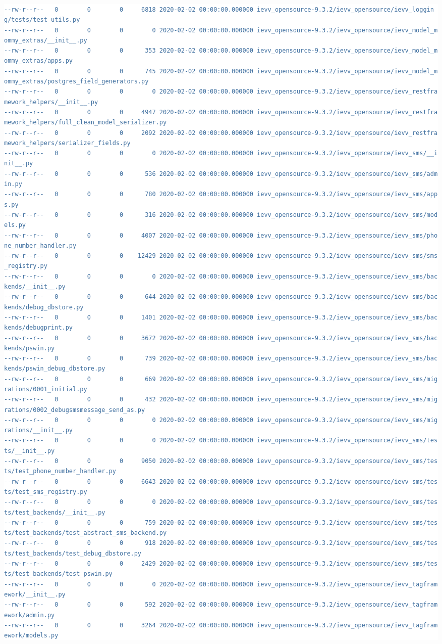 ```diff
--rw-r--r--   0        0        0     6818 2020-02-02 00:00:00.000000 ievv_opensource-9.3.2/ievv_opensource/ievv_logging/tests/test_utils.py
--rw-r--r--   0        0        0        0 2020-02-02 00:00:00.000000 ievv_opensource-9.3.2/ievv_opensource/ievv_model_mommy_extras/__init__.py
--rw-r--r--   0        0        0      353 2020-02-02 00:00:00.000000 ievv_opensource-9.3.2/ievv_opensource/ievv_model_mommy_extras/apps.py
--rw-r--r--   0        0        0      745 2020-02-02 00:00:00.000000 ievv_opensource-9.3.2/ievv_opensource/ievv_model_mommy_extras/postgres_field_generators.py
--rw-r--r--   0        0        0        0 2020-02-02 00:00:00.000000 ievv_opensource-9.3.2/ievv_opensource/ievv_restframework_helpers/__init__.py
--rw-r--r--   0        0        0     4947 2020-02-02 00:00:00.000000 ievv_opensource-9.3.2/ievv_opensource/ievv_restframework_helpers/full_clean_model_serializer.py
--rw-r--r--   0        0        0     2092 2020-02-02 00:00:00.000000 ievv_opensource-9.3.2/ievv_opensource/ievv_restframework_helpers/serializer_fields.py
--rw-r--r--   0        0        0        0 2020-02-02 00:00:00.000000 ievv_opensource-9.3.2/ievv_opensource/ievv_sms/__init__.py
--rw-r--r--   0        0        0      536 2020-02-02 00:00:00.000000 ievv_opensource-9.3.2/ievv_opensource/ievv_sms/admin.py
--rw-r--r--   0        0        0      780 2020-02-02 00:00:00.000000 ievv_opensource-9.3.2/ievv_opensource/ievv_sms/apps.py
--rw-r--r--   0        0        0      316 2020-02-02 00:00:00.000000 ievv_opensource-9.3.2/ievv_opensource/ievv_sms/models.py
--rw-r--r--   0        0        0     4007 2020-02-02 00:00:00.000000 ievv_opensource-9.3.2/ievv_opensource/ievv_sms/phone_number_handler.py
--rw-r--r--   0        0        0    12429 2020-02-02 00:00:00.000000 ievv_opensource-9.3.2/ievv_opensource/ievv_sms/sms_registry.py
--rw-r--r--   0        0        0        0 2020-02-02 00:00:00.000000 ievv_opensource-9.3.2/ievv_opensource/ievv_sms/backends/__init__.py
--rw-r--r--   0        0        0      644 2020-02-02 00:00:00.000000 ievv_opensource-9.3.2/ievv_opensource/ievv_sms/backends/debug_dbstore.py
--rw-r--r--   0        0        0     1401 2020-02-02 00:00:00.000000 ievv_opensource-9.3.2/ievv_opensource/ievv_sms/backends/debugprint.py
--rw-r--r--   0        0        0     3672 2020-02-02 00:00:00.000000 ievv_opensource-9.3.2/ievv_opensource/ievv_sms/backends/pswin.py
--rw-r--r--   0        0        0      739 2020-02-02 00:00:00.000000 ievv_opensource-9.3.2/ievv_opensource/ievv_sms/backends/pswin_debug_dbstore.py
--rw-r--r--   0        0        0      669 2020-02-02 00:00:00.000000 ievv_opensource-9.3.2/ievv_opensource/ievv_sms/migrations/0001_initial.py
--rw-r--r--   0        0        0      432 2020-02-02 00:00:00.000000 ievv_opensource-9.3.2/ievv_opensource/ievv_sms/migrations/0002_debugsmsmessage_send_as.py
--rw-r--r--   0        0        0        0 2020-02-02 00:00:00.000000 ievv_opensource-9.3.2/ievv_opensource/ievv_sms/migrations/__init__.py
--rw-r--r--   0        0        0        0 2020-02-02 00:00:00.000000 ievv_opensource-9.3.2/ievv_opensource/ievv_sms/tests/__init__.py
--rw-r--r--   0        0        0     9050 2020-02-02 00:00:00.000000 ievv_opensource-9.3.2/ievv_opensource/ievv_sms/tests/test_phone_number_handler.py
--rw-r--r--   0        0        0     6643 2020-02-02 00:00:00.000000 ievv_opensource-9.3.2/ievv_opensource/ievv_sms/tests/test_sms_registry.py
--rw-r--r--   0        0        0        0 2020-02-02 00:00:00.000000 ievv_opensource-9.3.2/ievv_opensource/ievv_sms/tests/test_backends/__init__.py
--rw-r--r--   0        0        0      759 2020-02-02 00:00:00.000000 ievv_opensource-9.3.2/ievv_opensource/ievv_sms/tests/test_backends/test_abstract_sms_backend.py
--rw-r--r--   0        0        0      918 2020-02-02 00:00:00.000000 ievv_opensource-9.3.2/ievv_opensource/ievv_sms/tests/test_backends/test_debug_dbstore.py
--rw-r--r--   0        0        0     2429 2020-02-02 00:00:00.000000 ievv_opensource-9.3.2/ievv_opensource/ievv_sms/tests/test_backends/test_pswin.py
--rw-r--r--   0        0        0        0 2020-02-02 00:00:00.000000 ievv_opensource-9.3.2/ievv_opensource/ievv_tagframework/__init__.py
--rw-r--r--   0        0        0      592 2020-02-02 00:00:00.000000 ievv_opensource-9.3.2/ievv_opensource/ievv_tagframework/admin.py
--rw-r--r--   0        0        0     3264 2020-02-02 00:00:00.000000 ievv_opensource-9.3.2/ievv_opensource/ievv_tagframework/models.py
```
